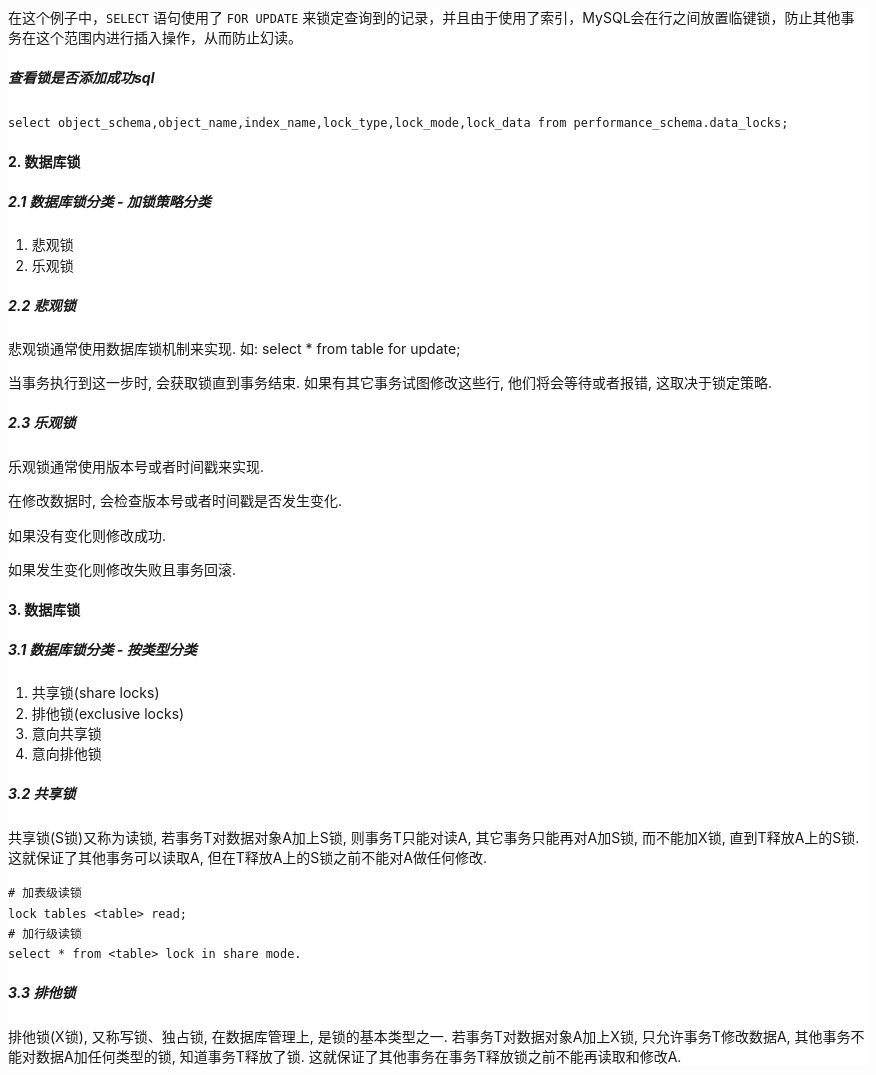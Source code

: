 在这个例子中，`SELECT` 语句使用了 `FOR UPDATE` 来锁定查询到的记录，并且由于使用了索引，MySQL会在行之间放置临键锁，防止其他事务在这个范围内进行插入操作，从而防止幻读。

##### 查看锁是否添加成功sql

```
select object_schema,object_name,index_name,lock_type,lock_mode,lock_data from performance_schema.data_locks;
```



#### 2. 数据库锁

##### 2.1 数据库锁分类 - 加锁策略分类

1. 悲观锁
2. 乐观锁

##### 2.2 悲观锁

悲观锁通常使用数据库锁机制来实现. 如: select * from table for update;

当事务执行到这一步时, 会获取锁直到事务结束. 如果有其它事务试图修改这些行, 他们将会等待或者报错, 这取决于锁定策略.

##### 2.3 乐观锁

乐观锁通常使用版本号或者时间戳来实现.

在修改数据时, 会检查版本号或者时间戳是否发生变化.

如果没有变化则修改成功.

如果发生变化则修改失败且事务回滚.



#### 3. 数据库锁

##### 3.1 数据库锁分类 - 按类型分类

1. 共享锁(share locks)
2. 排他锁(exclusive locks)
3. 意向共享锁
4. 意向排他锁

##### 3.2 共享锁

共享锁(S锁)又称为读锁, 若事务T对数据对象A加上S锁, 则事务T只能对读A, 其它事务只能再对A加S锁, 而不能加X锁, 直到T释放A上的S锁. 这就保证了其他事务可以读取A, 但在T释放A上的S锁之前不能对A做任何修改.

```
# 加表级读锁
lock tables <table> read;
# 加行级读锁
select * from <table> lock in share mode.
```

##### 3.3 排他锁

排他锁(X锁), 又称写锁、独占锁, 在数据库管理上, 是锁的基本类型之一. 若事务T对数据对象A加上X锁, 只允许事务T修改数据A, 其他事务不能对数据A加任何类型的锁, 知道事务T释放了锁. 这就保证了其他事务在事务T释放锁之前不能再读取和修改A.
